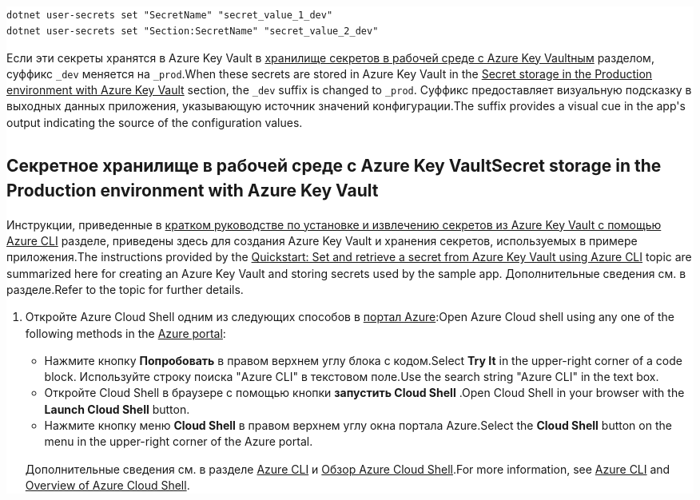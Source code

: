 ```dotnetcli
dotnet user-secrets set "SecretName" "secret_value_1_dev"
dotnet user-secrets set "Section:SecretName" "secret_value_2_dev"
```

<span data-ttu-id="7ce3d-131">Если эти секреты хранятся в Azure Key Vault в [хранилище секретов в рабочей среде с Azure Key Vaultным](#secret-storage-in-the-production-environment-with-azure-key-vault) разделом, суффикс `_dev` меняется на `_prod`.</span><span class="sxs-lookup"><span data-stu-id="7ce3d-131">When these secrets are stored in Azure Key Vault in the [Secret storage in the Production environment with Azure Key Vault](#secret-storage-in-the-production-environment-with-azure-key-vault) section, the `_dev` suffix is changed to `_prod`.</span></span> <span data-ttu-id="7ce3d-132">Суффикс предоставляет визуальную подсказку в выходных данных приложения, указывающую источник значений конфигурации.</span><span class="sxs-lookup"><span data-stu-id="7ce3d-132">The suffix provides a visual cue in the app's output indicating the source of the configuration values.</span></span>

## <a name="secret-storage-in-the-production-environment-with-azure-key-vault"></a><span data-ttu-id="7ce3d-133">Секретное хранилище в рабочей среде с Azure Key Vault</span><span class="sxs-lookup"><span data-stu-id="7ce3d-133">Secret storage in the Production environment with Azure Key Vault</span></span>

<span data-ttu-id="7ce3d-134">Инструкции, приведенные в [кратком руководстве по установке и извлечению секретов из Azure Key Vault с помощью Azure CLI](/azure/key-vault/quick-create-cli) разделе, приведены здесь для создания Azure Key Vault и хранения секретов, используемых в примере приложения.</span><span class="sxs-lookup"><span data-stu-id="7ce3d-134">The instructions provided by the [Quickstart: Set and retrieve a secret from Azure Key Vault using Azure CLI](/azure/key-vault/quick-create-cli) topic are summarized here for creating an Azure Key Vault and storing secrets used by the sample app.</span></span> <span data-ttu-id="7ce3d-135">Дополнительные сведения см. в разделе.</span><span class="sxs-lookup"><span data-stu-id="7ce3d-135">Refer to the topic for further details.</span></span>

1. <span data-ttu-id="7ce3d-136">Откройте Azure Cloud Shell одним из следующих способов в [портал Azure](https://portal.azure.com/):</span><span class="sxs-lookup"><span data-stu-id="7ce3d-136">Open Azure Cloud shell using any one of the following methods in the [Azure portal](https://portal.azure.com/):</span></span>

   * <span data-ttu-id="7ce3d-137">Нажмите кнопку **Попробовать** в правом верхнем углу блока с кодом.</span><span class="sxs-lookup"><span data-stu-id="7ce3d-137">Select **Try It** in the upper-right corner of a code block.</span></span> <span data-ttu-id="7ce3d-138">Используйте строку поиска "Azure CLI" в текстовом поле.</span><span class="sxs-lookup"><span data-stu-id="7ce3d-138">Use the search string "Azure CLI" in the text box.</span></span>
   * <span data-ttu-id="7ce3d-139">Откройте Cloud Shell в браузере с помощью кнопки **запустить Cloud Shell** .</span><span class="sxs-lookup"><span data-stu-id="7ce3d-139">Open Cloud Shell in your browser with the **Launch Cloud Shell** button.</span></span>
   * <span data-ttu-id="7ce3d-140">Нажмите кнопку меню **Cloud Shell** в правом верхнем углу окна портала Azure.</span><span class="sxs-lookup"><span data-stu-id="7ce3d-140">Select the **Cloud Shell** button on the menu in the upper-right corner of the Azure portal.</span></span>

   <span data-ttu-id="7ce3d-141">Дополнительные сведения см. в разделе [Azure CLI](/cli/azure/) и [Обзор Azure Cloud Shell](/azure/cloud-shell/overview).</span><span class="sxs-lookup"><span data-stu-id="7ce3d-141">For more information, see [Azure CLI](/cli/azure/) and [Overview of Azure Cloud Shell](/azure/cloud-shell/overview).</span></span>
